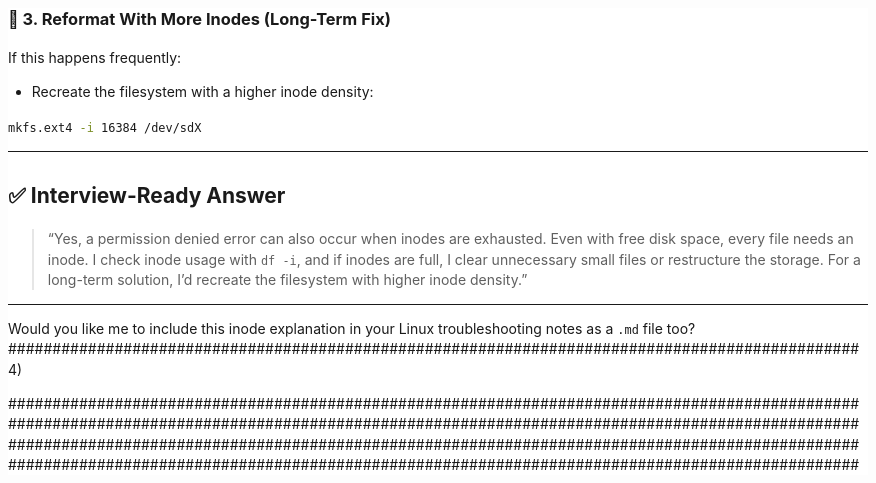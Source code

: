 ### 🔹 3. **Reformat With More Inodes (Long-Term Fix)**

If this happens frequently:
- Recreate the filesystem with a higher inode density:
```bash
mkfs.ext4 -i 16384 /dev/sdX
```

---

## ✅ Interview-Ready Answer

> “Yes, a permission denied error can also occur when inodes are exhausted. Even with free disk space, every file needs an inode. I check inode usage with `df -i`, and if inodes are full, I clear unnecessary small files or restructure the storage. For a long-term solution, I’d recreate the filesystem with higher inode density.”

---

Would you like me to include this inode explanation in your Linux troubleshooting notes as a `.md` file too?
################################################################################################
4)

################################################################################################
################################################################################################
################################################################################################
################################################################################################